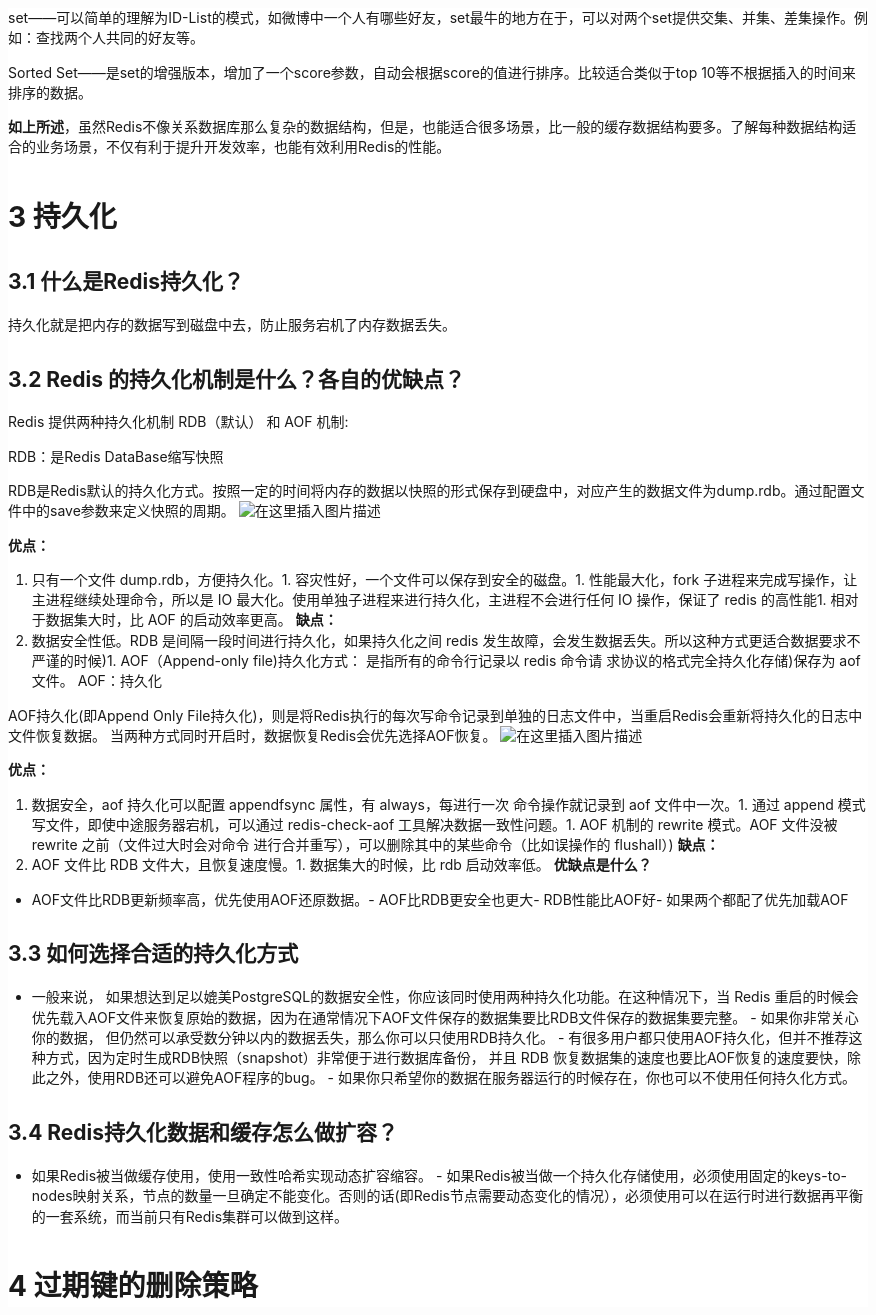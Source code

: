 set——可以简单的理解为ID-List的模式，如微博中一个人有哪些好友，set最牛的地方在于，可以对两个set提供交集、并集、差集操作。例如：查找两个人共同的好友等。

Sorted Set——是set的增强版本，增加了一个score参数，自动会根据score的值进行排序。比较适合类似于top 10等不根据插入的时间来排序的数据。

**如上所述**，虽然Redis不像关系数据库那么复杂的数据结构，但是，也能适合很多场景，比一般的缓存数据结构要多。了解每种数据结构适合的业务场景，不仅有利于提升开发效率，也能有效利用Redis的性能。

# 3 持久化

## 3.1 什么是Redis持久化？

持久化就是把内存的数据写到磁盘中去，防止服务宕机了内存数据丢失。

## 3.2 Redis 的持久化机制是什么？各自的优缺点？

Redis 提供两种持久化机制 RDB（默认） 和 AOF 机制:

RDB：是Redis DataBase缩写快照

RDB是Redis默认的持久化方式。按照一定的时间将内存的数据以快照的形式保存到硬盘中，对应产生的数据文件为dump.rdb。通过配置文件中的save参数来定义快照的周期。 <img src="https://img-blog.csdnimg.cn/1a750d2a0d1348f083c194147cb2a57d.png" alt="在这里插入图片描述"/>

**优点：**
1. 只有一个文件 dump.rdb，方便持久化。1. 容灾性好，一个文件可以保存到安全的磁盘。1. 性能最大化，fork 子进程来完成写操作，让主进程继续处理命令，所以是 IO 最大化。使用单独子进程来进行持久化，主进程不会进行任何 IO 操作，保证了 redis 的高性能1. 相对于数据集大时，比 AOF 的启动效率更高。
**缺点：**
1. 数据安全性低。RDB 是间隔一段时间进行持久化，如果持久化之间 redis 发生故障，会发生数据丢失。所以这种方式更适合数据要求不严谨的时候)1. AOF（Append-only file)持久化方式： 是指所有的命令行记录以 redis 命令请 求协议的格式完全持久化存储)保存为 aof 文件。
AOF：持久化

AOF持久化(即Append Only File持久化)，则是将Redis执行的每次写命令记录到单独的日志文件中，当重启Redis会重新将持久化的日志中文件恢复数据。 当两种方式同时开启时，数据恢复Redis会优先选择AOF恢复。 <img src="https://img-blog.csdnimg.cn/c1b8f5a8a0fc4cef99c359d5db4d5ec4.png" alt="在这里插入图片描述"/>

**优点：**
1. 数据安全，aof 持久化可以配置 appendfsync 属性，有 always，每进行一次 命令操作就记录到 aof 文件中一次。1. 通过 append 模式写文件，即使中途服务器宕机，可以通过 redis-check-aof 工具解决数据一致性问题。1. AOF 机制的 rewrite 模式。AOF 文件没被 rewrite 之前（文件过大时会对命令 进行合并重写），可以删除其中的某些命令（比如误操作的 flushall）)
**缺点：**
1. AOF 文件比 RDB 文件大，且恢复速度慢。1. 数据集大的时候，比 rdb 启动效率低。
**优缺点是什么？**
- AOF文件比RDB更新频率高，优先使用AOF还原数据。- AOF比RDB更安全也更大- RDB性能比AOF好- 如果两个都配了优先加载AOF
## 3.3 如何选择合适的持久化方式
-  一般来说， 如果想达到足以媲美PostgreSQL的数据安全性，你应该同时使用两种持久化功能。在这种情况下，当 Redis 重启的时候会优先载入AOF文件来恢复原始的数据，因为在通常情况下AOF文件保存的数据集要比RDB文件保存的数据集要完整。 -  如果你非常关心你的数据， 但仍然可以承受数分钟以内的数据丢失，那么你可以只使用RDB持久化。 -  有很多用户都只使用AOF持久化，但并不推荐这种方式，因为定时生成RDB快照（snapshot）非常便于进行数据库备份， 并且 RDB 恢复数据集的速度也要比AOF恢复的速度要快，除此之外，使用RDB还可以避免AOF程序的bug。 -  如果你只希望你的数据在服务器运行的时候存在，你也可以不使用任何持久化方式。 
## 3.4 Redis持久化数据和缓存怎么做扩容？
-  如果Redis被当做缓存使用，使用一致性哈希实现动态扩容缩容。 -  如果Redis被当做一个持久化存储使用，必须使用固定的keys-to-nodes映射关系，节点的数量一旦确定不能变化。否则的话(即Redis节点需要动态变化的情况），必须使用可以在运行时进行数据再平衡的一套系统，而当前只有Redis集群可以做到这样。 
# 4 过期键的删除策略
